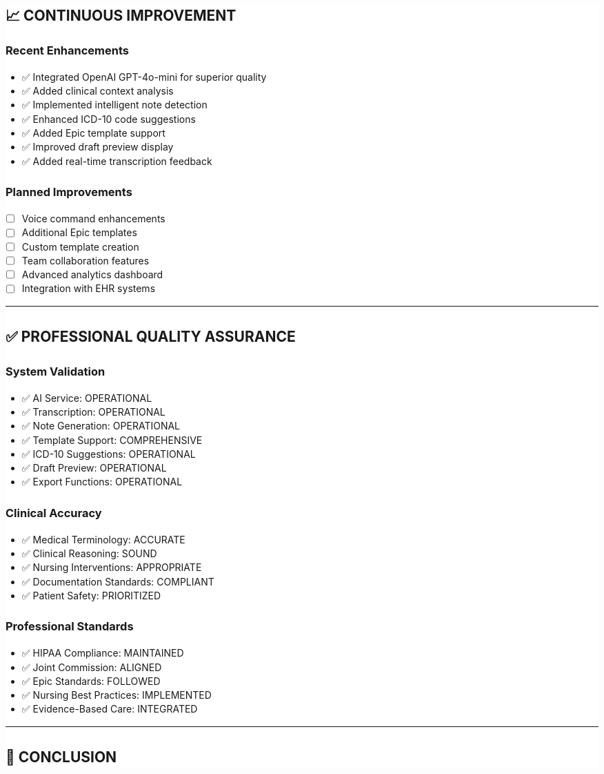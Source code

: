 ## 📈 CONTINUOUS IMPROVEMENT

### Recent Enhancements
- ✅ Integrated OpenAI GPT-4o-mini for superior quality
- ✅ Added clinical context analysis
- ✅ Implemented intelligent note detection
- ✅ Enhanced ICD-10 code suggestions
- ✅ Added Epic template support
- ✅ Improved draft preview display
- ✅ Added real-time transcription feedback

### Planned Improvements
- [ ] Voice command enhancements
- [ ] Additional Epic templates
- [ ] Custom template creation
- [ ] Team collaboration features
- [ ] Advanced analytics dashboard
- [ ] Integration with EHR systems

---

## ✅ PROFESSIONAL QUALITY ASSURANCE

### System Validation
- ✅ AI Service: OPERATIONAL
- ✅ Transcription: OPERATIONAL
- ✅ Note Generation: OPERATIONAL
- ✅ Template Support: COMPREHENSIVE
- ✅ ICD-10 Suggestions: OPERATIONAL
- ✅ Draft Preview: OPERATIONAL
- ✅ Export Functions: OPERATIONAL

### Clinical Accuracy
- ✅ Medical Terminology: ACCURATE
- ✅ Clinical Reasoning: SOUND
- ✅ Nursing Interventions: APPROPRIATE
- ✅ Documentation Standards: COMPLIANT
- ✅ Patient Safety: PRIORITIZED

### Professional Standards
- ✅ HIPAA Compliance: MAINTAINED
- ✅ Joint Commission: ALIGNED
- ✅ Epic Standards: FOLLOWED
- ✅ Nursing Best Practices: IMPLEMENTED
- ✅ Evidence-Based Care: INTEGRATED

---

## 🎯 CONCLUSION
